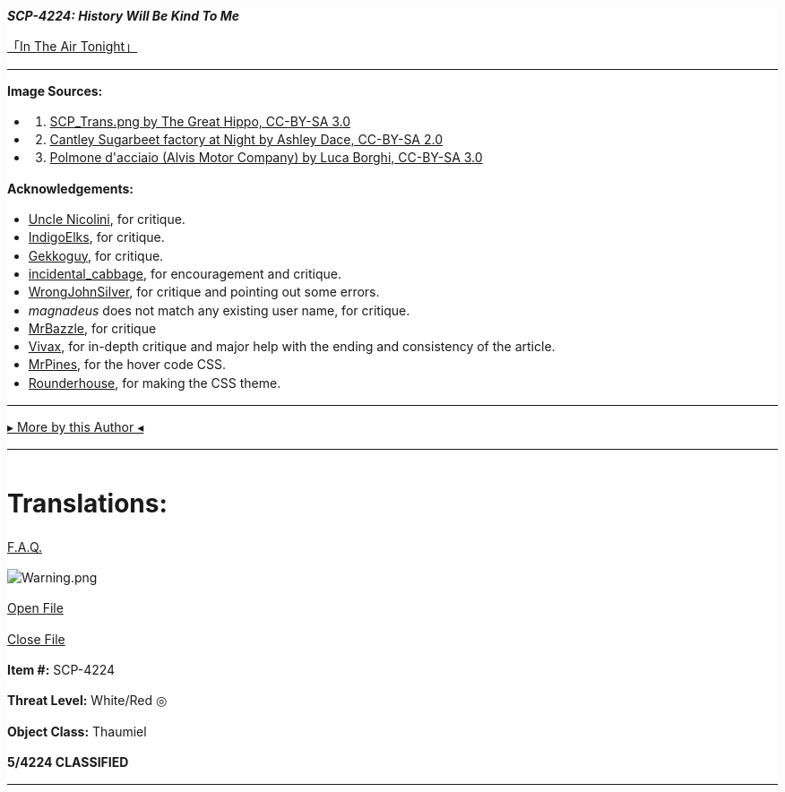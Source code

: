 **_SCP-4224: History Will Be Kind To Me_**

[「In The Air Tonight」](https://www.youtube.com/watch?v=YkADj0TPrJA)

* * *

**Image Sources:**

*   1) [SCP\_Trans.png by The Great Hippo, CC-BY-SA 3.0](http://scp-wiki.wdfiles.com/local--files/the-great-hippo/scp_trans.png)
*   2) [Cantley Sugarbeet factory at Night by Ashley Dace, CC-BY-SA 2.0](https://www.geograph.org.uk/photo/1733287)
*   3) [Polmone d'acciaio (Alvis Motor Company) by Luca Borghi, CC-BY-SA 3.0](https://commons.wikimedia.org/wiki/File:Polmone_d%27acciaio_(Alvis_Motor_Company)_.jpg)

**Acknowledgements:**

*   [Uncle Nicolini](http://www.wikidot.com/user:info/uncle-nicolini), for critique.
*   [IndigoElks](http://www.wikidot.com/user:info/indigoelks), for critique.
*   [Gekkoguy](http://www.wikidot.com/user:info/gekkoguy), for critique.
*   [incidental\_cabbage](http://www.wikidot.com/user:info/incidental-cabbage), for encouragement and critique.
*   [WrongJohnSilver](http://www.wikidot.com/user:info/wrongjohnsilver), for critique and pointing out some errors.
*   _magnadeus_ does not match any existing user name, for critique.
*   [MrBazzle](http://www.wikidot.com/user:info/mrbazzle), for critique
*   [Vivax](http://www.wikidot.com/user:info/vivax), for in-depth critique and major help with the ending and consistency of the article.
*   [MrPines](http://www.wikidot.com/user:info/mrpines), for the hover code CSS.
*   [Rounderhouse](http://www.wikidot.com/user:info/rounderhouse), for making the CSS theme.

* * *

[▸ More by this Author ◂](http://www.scp-wiki.net/ayers-array)

* * *

Translations:
=============

[F.A.Q.](http://www.scp-wiki.net/component:info-ayers)

![Warning.png](http://scp-wiki.wdfiles.com/local--files/fragment:aers4kpage1/Warning.png)  
  
  

[Open File](javascript:;)

[Close File](javascript:;)

  

**Item #:** SCP-4224

**Threat Level:** White/Red ◎

**Object Class:** Thaumiel

**5/4224 CLASSIFIED**

* * *
